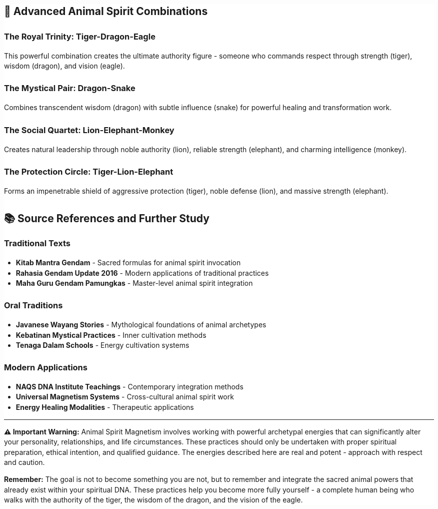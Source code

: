 ## 🌙 Advanced Animal Spirit Combinations

### **The Royal Trinity: Tiger-Dragon-Eagle**
This powerful combination creates the ultimate authority figure - someone who commands respect through strength (tiger), wisdom (dragon), and vision (eagle).

### **The Mystical Pair: Dragon-Snake**
Combines transcendent wisdom (dragon) with subtle influence (snake) for powerful healing and transformation work.

### **The Social Quartet: Lion-Elephant-Monkey**
Creates natural leadership through noble authority (lion), reliable strength (elephant), and charming intelligence (monkey).

### **The Protection Circle: Tiger-Lion-Elephant**
Forms an impenetrable shield of aggressive protection (tiger), noble defense (lion), and massive strength (elephant).

## 📚 Source References and Further Study

### **Traditional Texts**
- **Kitab Mantra Gendam** - Sacred formulas for animal spirit invocation
- **Rahasia Gendam Update 2016** - Modern applications of traditional practices
- **Maha Guru Gendam Pamungkas** - Master-level animal spirit integration

### **Oral Traditions**
- **Javanese Wayang Stories** - Mythological foundations of animal archetypes
- **Kebatinan Mystical Practices** - Inner cultivation methods
- **Tenaga Dalam Schools** - Energy cultivation systems

### **Modern Applications**
- **NAQS DNA Institute Teachings** - Contemporary integration methods
- **Universal Magnetism Systems** - Cross-cultural animal spirit work
- **Energy Healing Modalities** - Therapeutic applications

---

**⚠️ Important Warning:** Animal Spirit Magnetism involves working with powerful archetypal energies that can significantly alter your personality, relationships, and life circumstances. These practices should only be undertaken with proper spiritual preparation, ethical intention, and qualified guidance. The energies described here are real and potent - approach with respect and caution.

**Remember:** The goal is not to become something you are not, but to remember and integrate the sacred animal powers that already exist within your spiritual DNA. These practices help you become more fully yourself - a complete human being who walks with the authority of the tiger, the wisdom of the dragon, and the vision of the eagle.